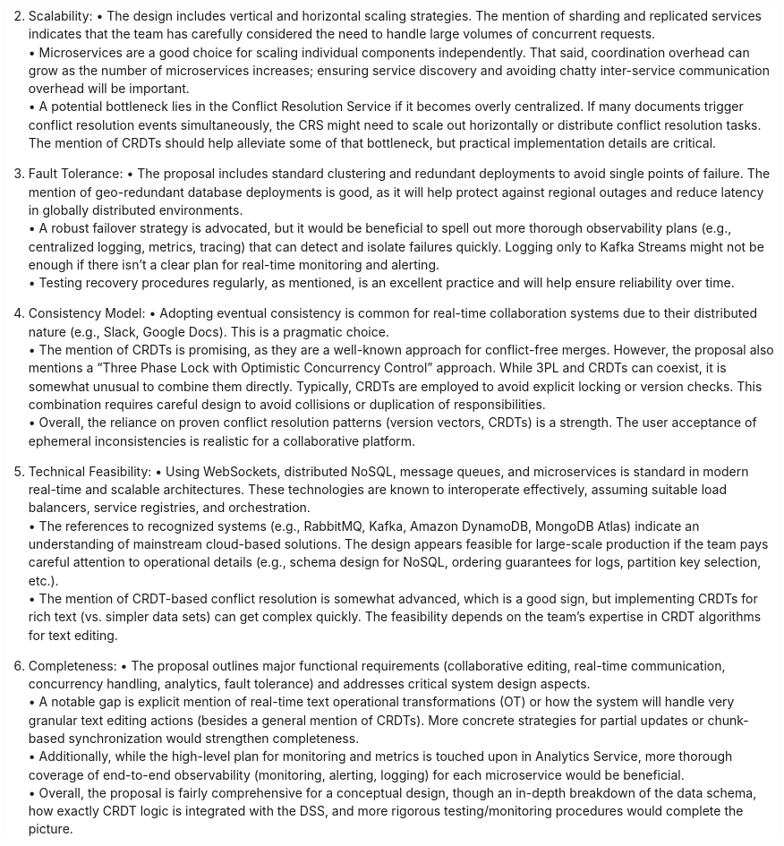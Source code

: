 2) Scalability:
   • The design includes vertical and horizontal scaling strategies. The mention of sharding and replicated services indicates that the team has carefully considered the need to handle large volumes of concurrent requests.  
   • Microservices are a good choice for scaling individual components independently. That said, coordination overhead can grow as the number of microservices increases; ensuring service discovery and avoiding chatty inter-service communication overhead will be important.  
   • A potential bottleneck lies in the Conflict Resolution Service if it becomes overly centralized. If many documents trigger conflict resolution events simultaneously, the CRS might need to scale out horizontally or distribute conflict resolution tasks. The mention of CRDTs should help alleviate some of that bottleneck, but practical implementation details are critical.

3) Fault Tolerance:
   • The proposal includes standard clustering and redundant deployments to avoid single points of failure. The mention of geo-redundant database deployments is good, as it will help protect against regional outages and reduce latency in globally distributed environments.  
   • A robust failover strategy is advocated, but it would be beneficial to spell out more thorough observability plans (e.g., centralized logging, metrics, tracing) that can detect and isolate failures quickly. Logging only to Kafka Streams might not be enough if there isn’t a clear plan for real-time monitoring and alerting.  
   • Testing recovery procedures regularly, as mentioned, is an excellent practice and will help ensure reliability over time.

4) Consistency Model:
   • Adopting eventual consistency is common for real-time collaboration systems due to their distributed nature (e.g., Slack, Google Docs). This is a pragmatic choice.  
   • The mention of CRDTs is promising, as they are a well-known approach for conflict-free merges. However, the proposal also mentions a “Three Phase Lock with Optimistic Concurrency Control” approach. While 3PL and CRDTs can coexist, it is somewhat unusual to combine them directly. Typically, CRDTs are employed to avoid explicit locking or version checks. This combination requires careful design to avoid collisions or duplication of responsibilities.  
   • Overall, the reliance on proven conflict resolution patterns (version vectors, CRDTs) is a strength. The user acceptance of ephemeral inconsistencies is realistic for a collaborative platform.

5) Technical Feasibility:
   • Using WebSockets, distributed NoSQL, message queues, and microservices is standard in modern real-time and scalable architectures. These technologies are known to interoperate effectively, assuming suitable load balancers, service registries, and orchestration.  
   • The references to recognized systems (e.g., RabbitMQ, Kafka, Amazon DynamoDB, MongoDB Atlas) indicate an understanding of mainstream cloud-based solutions. The design appears feasible for large-scale production if the team pays careful attention to operational details (e.g., schema design for NoSQL, ordering guarantees for logs, partition key selection, etc.).  
   • The mention of CRDT-based conflict resolution is somewhat advanced, which is a good sign, but implementing CRDTs for rich text (vs. simpler data sets) can get complex quickly. The feasibility depends on the team’s expertise in CRDT algorithms for text editing.

6) Completeness:
   • The proposal outlines major functional requirements (collaborative editing, real-time communication, concurrency handling, analytics, fault tolerance) and addresses critical system design aspects.  
   • A notable gap is explicit mention of real-time text operational transformations (OT) or how the system will handle very granular text editing actions (besides a general mention of CRDTs). More concrete strategies for partial updates or chunk-based synchronization would strengthen completeness.  
   • Additionally, while the high-level plan for monitoring and metrics is touched upon in Analytics Service, more thorough coverage of end-to-end observability (monitoring, alerting, logging) for each microservice would be beneficial.  
   • Overall, the proposal is fairly comprehensive for a conceptual design, though an in-depth breakdown of the data schema, how exactly CRDT logic is integrated with the DSS, and more rigorous testing/monitoring procedures would complete the picture.
